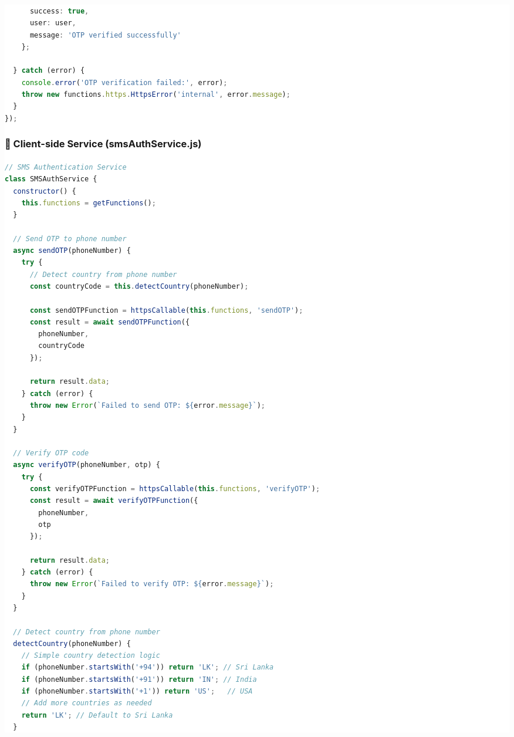 ```javascript
      success: true,
      user: user,
      message: 'OTP verified successfully'
    };
    
  } catch (error) {
    console.error('OTP verification failed:', error);
    throw new functions.https.HttpsError('internal', error.message);
  }
});
```

### 🔐 Client-side Service (smsAuthService.js)

```javascript
// SMS Authentication Service
class SMSAuthService {
  constructor() {
    this.functions = getFunctions();
  }
  
  // Send OTP to phone number
  async sendOTP(phoneNumber) {
    try {
      // Detect country from phone number
      const countryCode = this.detectCountry(phoneNumber);
      
      const sendOTPFunction = httpsCallable(this.functions, 'sendOTP');
      const result = await sendOTPFunction({
        phoneNumber,
        countryCode
      });
      
      return result.data;
    } catch (error) {
      throw new Error(`Failed to send OTP: ${error.message}`);
    }
  }
  
  // Verify OTP code
  async verifyOTP(phoneNumber, otp) {
    try {
      const verifyOTPFunction = httpsCallable(this.functions, 'verifyOTP');
      const result = await verifyOTPFunction({
        phoneNumber,
        otp
      });
      
      return result.data;
    } catch (error) {
      throw new Error(`Failed to verify OTP: ${error.message}`);
    }
  }
  
  // Detect country from phone number
  detectCountry(phoneNumber) {
    // Simple country detection logic
    if (phoneNumber.startsWith('+94')) return 'LK'; // Sri Lanka
    if (phoneNumber.startsWith('+91')) return 'IN'; // India
    if (phoneNumber.startsWith('+1')) return 'US';   // USA
    // Add more countries as needed
    return 'LK'; // Default to Sri Lanka
  }
```